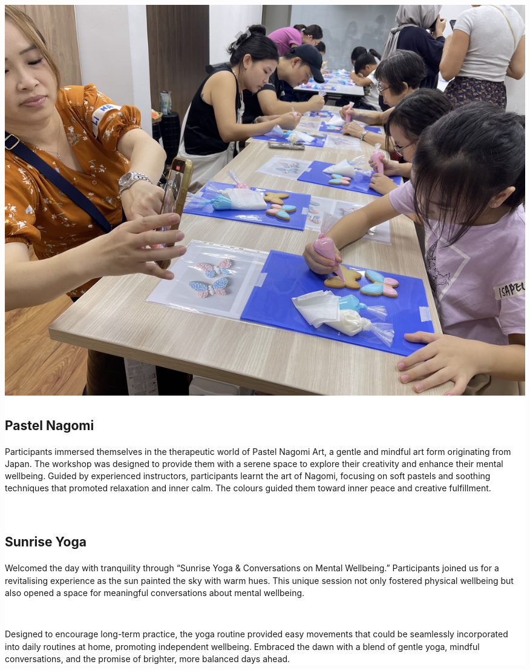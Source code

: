 <img style="width: 100%" height="auto" width="100%" alt="" src="/images/Lean On Me/tempImagepVYUlC.jpg">
</div>
<h2>Pastel Nagomi</h2>
<p>Participants immersed themselves in the therapeutic world of Pastel Nagomi
Art, a gentle and mindful art form originating from Japan. The workshop
was designed to provide them with a serene space to explore their creativity
and enhance their mental wellbeing. Guided by experienced instructors,
participants learnt the art of Nagomi, focusing on soft pastels and soothing
techniques that promoted relaxation and inner calm. The colours guided
them toward inner peace and creative fulfillment.</p>
<div class="isomer-image-wrapper">
<img style="width: 100%" height="auto" width="100%" alt="" src="/images/Lean On Me/Screenshot_2024_01_18_at_5_56_23_PM.png">
</div>
<h2>Sunrise Yoga</h2>
<p>Welcomed the day with tranquility through “Sunrise Yoga &amp; Conversations
on Mental Wellbeing.” Participants joined us for a revitalising experience
as the sun painted the sky with warm hues. This unique session not only
fostered physical wellbeing but also opened a space for meaningful conversations
about mental wellbeing.</p>
<div class="isomer-image-wrapper">
<img style="width: 100%" height="auto" width="100%" alt="" src="/images/Lean On Me/tempImageLXUlyj.jpg">
</div>
<p>Designed to encourage long-term practice, the yoga routine provided easy
movements that could be seamlessly incorporated into daily routines at
home, promoting independent wellbeing. Embraced the dawn with a blend of
gentle yoga, mindful conversations, and the promise of brighter, more balanced
days ahead.</p>
<div class="isomer-image-wrapper">